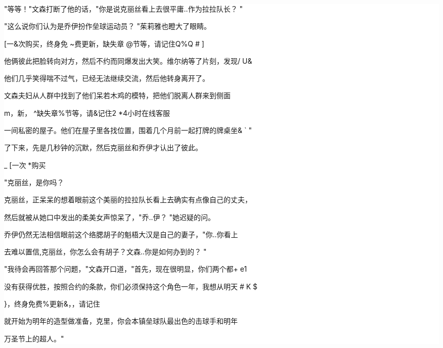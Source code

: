 "等等！"文森打断了他的话，"你是说克丽丝看上去很平庸..作为拉拉队长？ "



"这么说你们认为是乔伊扮作垒球运动员？ "茱莉雅也瞪大了眼睛。



 [一&次购买，终身免 ~费更新，缺失章 @节等，请记住Q%Q # ]



他俩彼此把脸转向对方，然后不约而同爆发出大笑。维尔纳等了片刻，发现/ U&



他们几乎笑得喘不过气，已经无法继续交流，然后他转身离开了。





文森夫妇从人群中找到了他们呆若木鸡的模特，把他们脱离人群来到侧面

m，新， ^缺失章%节等，请&记住2 *4小时在线客服



一间私密的屋子。他们在屋子里各找位置，围着几个月前一起打牌的牌桌坐&  ` "



了下来，先是几秒钟的沉默，然后克丽丝和乔伊才认出了彼此。

 _ [一次 *购买





"克丽丝，是你吗？



克丽丝，正呆呆的想着眼前这个美丽的拉拉队长看上去确实有点像自己的丈夫，



然后就被从她口中发出的柔美女声惊呆了，"乔..伊？ "她迟疑的问。



乔伊仍然无法相信眼前这个络腮胡子的魁梧大汉是自己的妻子，"你..你看上



去难以置信,克丽丝，你怎么会有胡子？文森..你是如何办到的？ "





 "我待会再回答那个问题，"文森开口道，"首先，现在很明显，你们两个都+ e1



没有获得优胜，按照合约的条款，你们必须保持这个角色一年，我想从明天 # K $

}，终身免费%更新&，，请记住



就开始为明年的造型做准备，克里，你会本镇垒球队最出色的击球手和明年



万圣节上的超人。"
